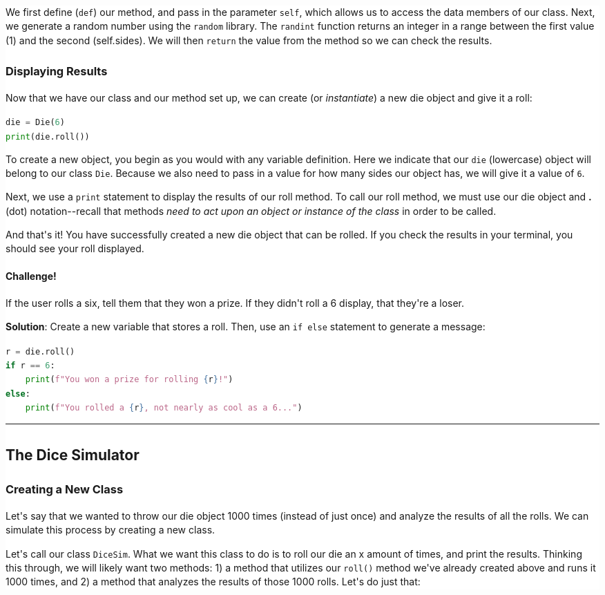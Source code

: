 We first define (`def`) our method, and pass in the parameter `self`, which allows us to access the data members of our class. Next, we generate a random number using the `random` library. The `randint` function returns an integer in a range between the first value (1) and the second (self.sides). We will then `return` the value from the method so we can check the results. 

### Displaying Results

Now that we have our class and our method set up, we can create (or _instantiate_) a new die object and give it a roll:

```python
die = Die(6)   
print(die.roll()) 
```

To create a new object, you begin as you would with any variable definition. Here we indicate that our `die` (lowercase) object will belong to our class `Die`. Because we also need to pass in a value for how many sides our object has, we will give it a value of `6`.

Next, we use a `print` statement to display the results of our roll method. To call our roll method, we must use our die object and __.__ (dot) notation--recall that methods _need to act upon an object or instance of the class_ in order to be called.

And that's it! You have successfully created a new die object that can be rolled.  If you check the results in your terminal, you should see your roll displayed.

#### Challenge!

If the user rolls a six, tell them that they won a prize. If they didn't roll a 6 display, that they're a loser.

__Solution__: Create a new variable that stores a roll. Then, use an `if else` statement to generate a message:

```python
r = die.roll()
if r == 6:
    print(f"You won a prize for rolling {r}!")
else:
    print(f"You rolled a {r}, not nearly as cool as a 6...")
```

---

## The Dice Simulator

### Creating a New Class

Let's say that we wanted to throw our die object 1000 times (instead of just once) and analyze the results of all the rolls. We can simulate this process by creating a new class.

Let's call our class `DiceSim`. What we want this class to do is to roll our die an x amount of times, and print the results. Thinking this through, we will likely want two methods:  1) a method that utilizes our `roll()` method we've already created above and runs it 1000 times, and 2) a method that analyzes the results of those 1000 rolls.  Let's do just that:
